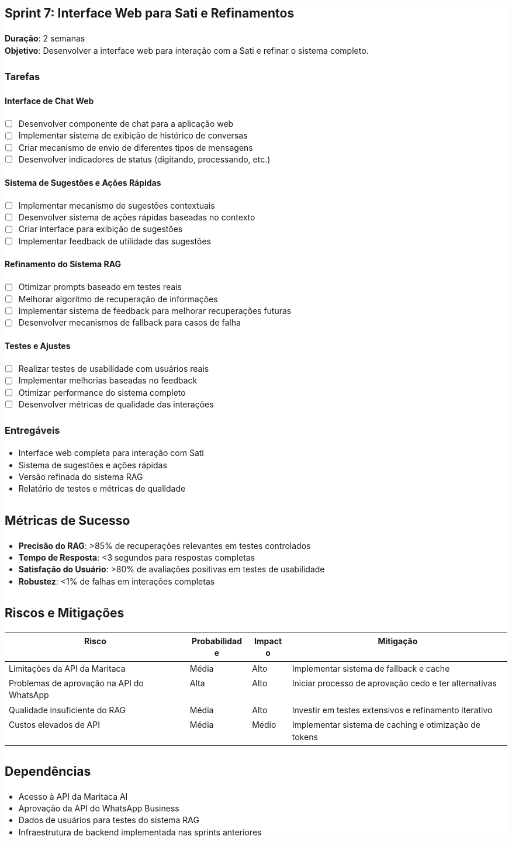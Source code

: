 ## Sprint 7: Interface Web para Sati e Refinamentos

**Duração**: 2 semanas  
**Objetivo**: Desenvolver a interface web para interação com a Sati e refinar o sistema completo.

### Tarefas

#### Interface de Chat Web
- [ ] Desenvolver componente de chat para a aplicação web
- [ ] Implementar sistema de exibição de histórico de conversas
- [ ] Criar mecanismo de envio de diferentes tipos de mensagens
- [ ] Desenvolver indicadores de status (digitando, processando, etc.)

#### Sistema de Sugestões e Ações Rápidas
- [ ] Implementar mecanismo de sugestões contextuais
- [ ] Desenvolver sistema de ações rápidas baseadas no contexto
- [ ] Criar interface para exibição de sugestões
- [ ] Implementar feedback de utilidade das sugestões

#### Refinamento do Sistema RAG
- [ ] Otimizar prompts baseado em testes reais
- [ ] Melhorar algoritmo de recuperação de informações
- [ ] Implementar sistema de feedback para melhorar recuperações futuras
- [ ] Desenvolver mecanismos de fallback para casos de falha

#### Testes e Ajustes
- [ ] Realizar testes de usabilidade com usuários reais
- [ ] Implementar melhorias baseadas no feedback
- [ ] Otimizar performance do sistema completo
- [ ] Desenvolver métricas de qualidade das interações

### Entregáveis
- Interface web completa para interação com Sati
- Sistema de sugestões e ações rápidas
- Versão refinada do sistema RAG
- Relatório de testes e métricas de qualidade

## Métricas de Sucesso

- **Precisão do RAG**: >85% de recuperações relevantes em testes controlados
- **Tempo de Resposta**: <3 segundos para respostas completas
- **Satisfação do Usuário**: >80% de avaliações positivas em testes de usabilidade
- **Robustez**: <1% de falhas em interações completas

## Riscos e Mitigações

| Risco | Probabilidade | Impacto | Mitigação |
|-------|--------------|---------|-----------|
| Limitações da API da Maritaca | Média | Alto | Implementar sistema de fallback e cache |
| Problemas de aprovação na API do WhatsApp | Alta | Alto | Iniciar processo de aprovação cedo e ter alternativas |
| Qualidade insuficiente do RAG | Média | Alto | Investir em testes extensivos e refinamento iterativo |
| Custos elevados de API | Média | Médio | Implementar sistema de caching e otimização de tokens |

## Dependências

- Acesso à API da Maritaca AI
- Aprovação da API do WhatsApp Business
- Dados de usuários para testes do sistema RAG
- Infraestrutura de backend implementada nas sprints anteriores
